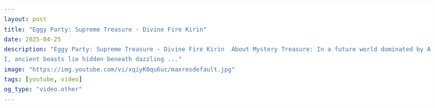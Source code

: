 ```yaml
---
layout: post
title: "Eggy Party: Supreme Treasure - Divine Fire Kirin"
date: 2025-04-25
description: "Eggy Party: Supreme Treasure - Divine Fire Kirin  About Mystery Treasure: In a future world dominated by AI, ancient beasts lie hidden beneath dazzling ..."
image: "https://img.youtube.com/vi/xqiyK0qu6uc/maxresdefault.jpg"
tags: [youtube, video]
og_type: "video.other"
---
```


<script type="application/ld+json">
{
  "@context": "http://schema.org",
  "@type": "VideoObject",
  "name": "Eggy Party: Supreme Treasure - Divine Fire Kirin",
  "description": "Eggy Party: Supreme Treasure - Divine Fire Kirin  About Mystery Treasure: In a future world dominated by AI, ancient beasts lie hidden beneath dazzling neon lights. Thunder rumbles\u2014the moment has come. The chosen eggy destined to save the world has been found! Fight with the Divine Fire Kirin, it\u2019s time to save Eggy Island.  About Eggy Party: Eggy Party is a popular party game developed by NetEase Games. Welcome to the Eggyverse! A world full of party and play! Create your own maps to enjoy with your friends! Team up with other cute Eggies! Dive into this Egg-citing Eggyverse!  #EggyParty",
  "thumbnailUrl": "https://img.youtube.com/vi/xqiyK0qu6uc/maxresdefault.jpg",
  "uploadDate": "2025-04-25T00:37:44Z",
  "embedUrl": "https://www.youtube.com/embed/xqiyK0qu6uc",
  "publisher": {
    "@type": "Person",
    "name": "Celo Zaga"
  },
  "mainEntityOfPage": {
    "@type": "WebPage",
    "@id": "https://celozaga.github.io/2025/04/25/eggy-party-supreme-treasure-divine-fire-kirin-xqiyK0qu6uc.html"
  },
  "duration": "PT0M0S"
}
</script>

<script type="application/ld+json">
{
  "@context": "http://schema.org",
  "@type": "BlogPosting",
  "headline": "Eggy Party: Supreme Treasure - Divine Fire Kirin",
  "image": "https://img.youtube.com/vi/xqiyK0qu6uc/maxresdefault.jpg",
  "publisher": {
    "@type": "Person",
    "name": "Celo Zaga"
  },
  "url": "https://celozaga.github.io/2025/04/25/eggy-party-supreme-treasure-divine-fire-kirin-xqiyK0qu6uc.html",
  "datePublished": "2025-04-25T00:37:44Z",
  "dateCreated": "2025-04-25T00:37:44Z",
  "dateModified": "2025-04-25T00:37:44Z",
  "description": "Eggy Party: Supreme Treasure - Divine Fire Kirin  About Mystery Treasure: In a future world dominated by AI, ancient beasts lie hidden beneath dazzling ...",
  "author": {
    "@type": "Person",
    "name": "Celo Zaga"
  },
  "mainEntityOfPage": {
    "@type": "WebPage",